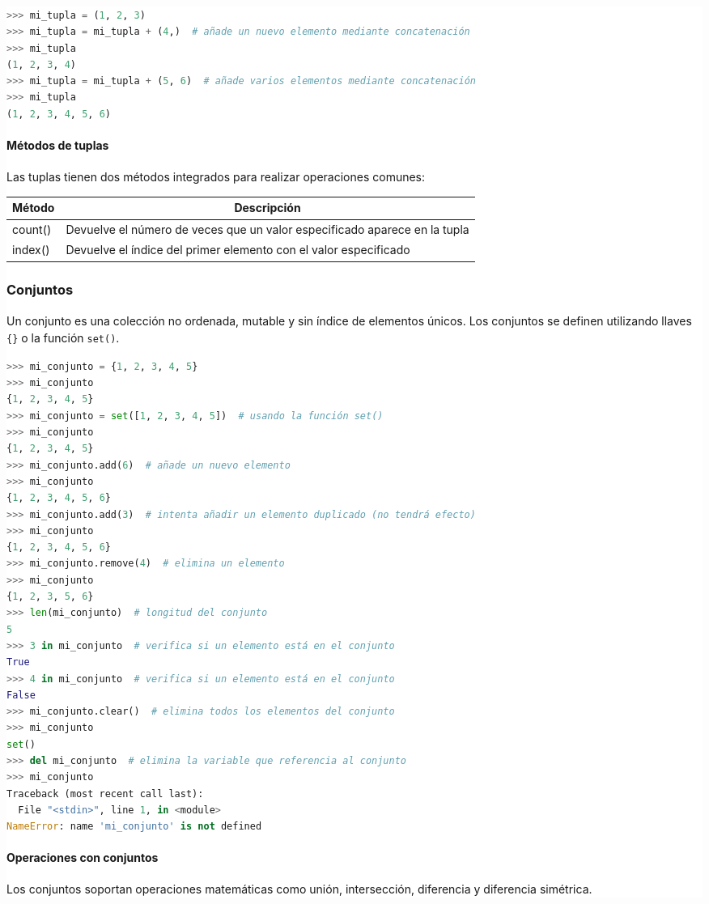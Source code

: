 ```python
>>> mi_tupla = (1, 2, 3)
>>> mi_tupla = mi_tupla + (4,)  # añade un nuevo elemento mediante concatenación
>>> mi_tupla
(1, 2, 3, 4)
>>> mi_tupla = mi_tupla + (5, 6)  # añade varios elementos mediante concatenación
>>> mi_tupla
(1, 2, 3, 4, 5, 6)
```
#### Métodos de tuplas
Las tuplas tienen dos métodos integrados para realizar operaciones comunes:

| Método      | Descripción                                                        |
|-------------|--------------------------------------------------------------------|
| count()     | Devuelve el número de veces que un valor especificado aparece en la tupla |
| index()     | Devuelve el índice del primer elemento con el valor especificado   |


### Conjuntos
Un conjunto es una colección no ordenada, mutable y sin índice de elementos únicos. Los conjuntos se definen utilizando llaves `{}` o la función `set()`.

```python
>>> mi_conjunto = {1, 2, 3, 4, 5}
>>> mi_conjunto
{1, 2, 3, 4, 5}
>>> mi_conjunto = set([1, 2, 3, 4, 5])  # usando la función set()
>>> mi_conjunto
{1, 2, 3, 4, 5}
>>> mi_conjunto.add(6)  # añade un nuevo elemento
>>> mi_conjunto
{1, 2, 3, 4, 5, 6}
>>> mi_conjunto.add(3)  # intenta añadir un elemento duplicado (no tendrá efecto)
>>> mi_conjunto
{1, 2, 3, 4, 5, 6}
>>> mi_conjunto.remove(4)  # elimina un elemento
>>> mi_conjunto
{1, 2, 3, 5, 6}
>>> len(mi_conjunto)  # longitud del conjunto
5
>>> 3 in mi_conjunto  # verifica si un elemento está en el conjunto
True
>>> 4 in mi_conjunto  # verifica si un elemento está en el conjunto
False
>>> mi_conjunto.clear()  # elimina todos los elementos del conjunto
>>> mi_conjunto
set()
>>> del mi_conjunto  # elimina la variable que referencia al conjunto
>>> mi_conjunto
Traceback (most recent call last):
  File "<stdin>", line 1, in <module>
NameError: name 'mi_conjunto' is not defined
```
#### Operaciones con conjuntos
Los conjuntos soportan operaciones matemáticas como unión, intersección, diferencia y diferencia simétrica.
